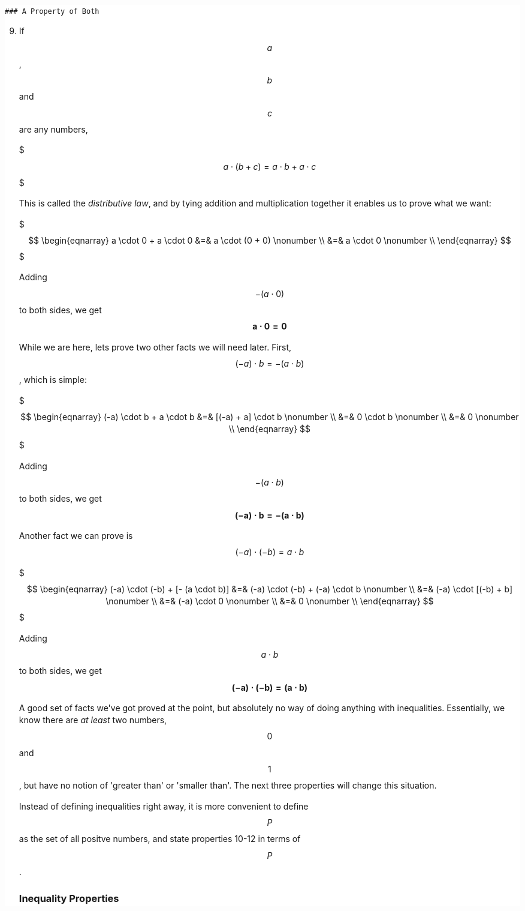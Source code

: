     ### A Property of Both

9.  If $$a$$, $$b$$ and $$c$$ are any numbers,
    
    $$$ a \cdot (b+c) = a \cdot b + a \cdot c $$$

    This is called the *distributive law*, and by tying addition and
    multiplication together it enables us to prove what we want:

    $$$
    \begin{eqnarray}
        a \cdot 0 + a \cdot 0 &=& a \cdot (0 + 0) \nonumber \\
        &=& a \cdot 0 \nonumber \\
    \end{eqnarray}
    $$$

    Adding $$-(a\cdot0)$$ to both sides, we get $$ \mathbf{a \cdot 0= 0}$$

    While we are here, lets prove two other facts we will need later. First,
    $$ (-a) \cdot b = -(a \cdot b)$$, which is simple:

    $$$
    \begin{eqnarray}
        (-a) \cdot b + a \cdot b &=& [(-a) + a] \cdot b \nonumber \\
        &=& 0 \cdot b \nonumber \\
        &=& 0 \nonumber \\
    \end{eqnarray}
    $$$

    Adding $$-(a \cdot b)$$ to both sides, we get
    $$\mathbf{(-a) \cdot b = -(a\cdot b)}$$

    Another fact we can prove is $$(-a)\cdot(-b) = a\cdot b$$

    $$$
    \begin{eqnarray}
        (-a) \cdot (-b) + [- (a \cdot b)] &=& (-a) \cdot (-b) + (-a) \cdot b \nonumber \\
        &=& (-a) \cdot [(-b) + b] \nonumber \\
        &=& (-a) \cdot 0 \nonumber \\
        &=& 0 \nonumber \\
    \end{eqnarray}
    $$$

    Adding $$a \cdot b$$ to both sides, we get
    $$\mathbf{(-a) \cdot (-b) = (a\cdot b)}$$

    A good set of facts we've got proved at the point, but absolutely no way of
    doing anything with inequalities. Essentially, we know there are *at least*
    two numbers, $$0$$ and $$1$$, but have no notion of 'greater than' or
    'smaller than'. The next three properties will change this situation.
    
    Instead of defining inequalities right away, it is more convenient to
    define $$P$$ as the set of all positve numbers, and state properties 10-12
    in terms of $$P$$.

    ### Inequality Properties
